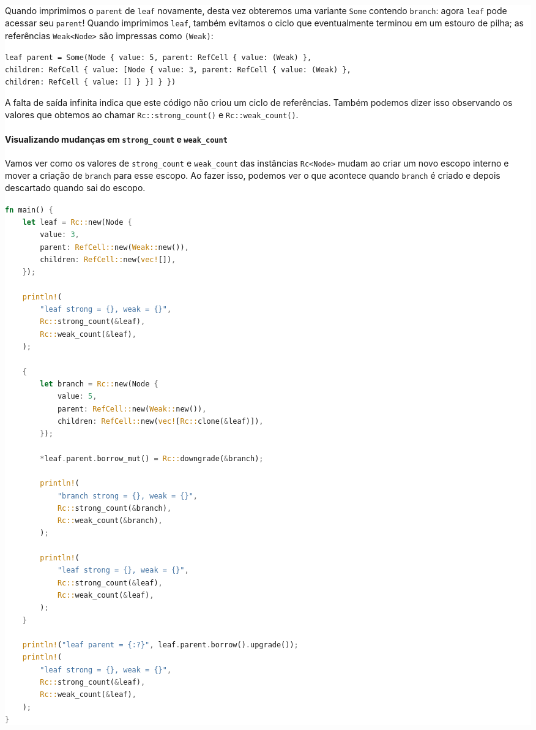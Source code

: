 Quando imprimimos o `parent` de `leaf` novamente, desta vez obteremos uma variante `Some` contendo `branch`: agora `leaf` pode acessar seu `parent`! Quando imprimimos `leaf`, também evitamos o ciclo que eventualmente terminou em um estouro de pilha; as referências `Weak<Node>` são impressas como `(Weak)`:

```
leaf parent = Some(Node { value: 5, parent: RefCell { value: (Weak) },
children: RefCell { value: [Node { value: 3, parent: RefCell { value: (Weak) },
children: RefCell { value: [] } }] } })
```

A falta de saída infinita indica que este código não criou um ciclo de referências. Também podemos dizer isso observando os valores que obtemos ao chamar `Rc::strong_count()` e `Rc::weak_count()`.

#### Visualizando mudanças em `strong_count` e `weak_count`

Vamos ver como os valores de `strong_count` e `weak_count` das instâncias `Rc<Node>` mudam ao criar um novo escopo interno e mover a criação de `branch` para esse escopo. Ao fazer isso, podemos ver o que acontece quando `branch` é criado e depois descartado quando sai do escopo.

```rust
fn main() {
    let leaf = Rc::new(Node {
        value: 3,
        parent: RefCell::new(Weak::new()),
        children: RefCell::new(vec![]),
    });

    println!(
        "leaf strong = {}, weak = {}",
        Rc::strong_count(&leaf),
        Rc::weak_count(&leaf),
    );

    {
        let branch = Rc::new(Node {
            value: 5,
            parent: RefCell::new(Weak::new()),
            children: RefCell::new(vec![Rc::clone(&leaf)]),
        });

        *leaf.parent.borrow_mut() = Rc::downgrade(&branch);

        println!(
            "branch strong = {}, weak = {}",
            Rc::strong_count(&branch),
            Rc::weak_count(&branch),
        );

        println!(
            "leaf strong = {}, weak = {}",
            Rc::strong_count(&leaf),
            Rc::weak_count(&leaf),
        );
    }

    println!("leaf parent = {:?}", leaf.parent.borrow().upgrade());
    println!(
        "leaf strong = {}, weak = {}",
        Rc::strong_count(&leaf),
        Rc::weak_count(&leaf),
    );
}
```
